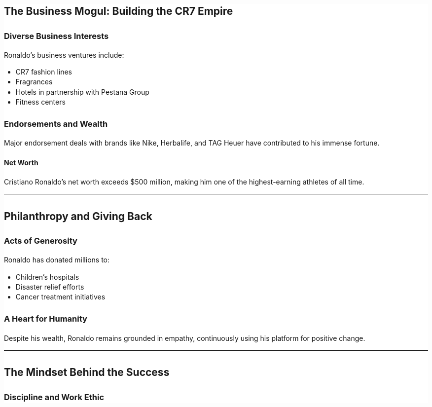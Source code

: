 ## The Business Mogul: Building the CR7 Empire

### Diverse Business Interests

Ronaldo’s business ventures include:
- CR7 fashion lines
- Fragrances
- Hotels in partnership with Pestana Group
- Fitness centers

### Endorsements and Wealth

Major endorsement deals with brands like Nike, Herbalife, and TAG Heuer have contributed to his immense fortune.

#### Net Worth

Cristiano Ronaldo’s net worth exceeds $500 million, making him one of the highest-earning athletes of all time.

---

## Philanthropy and Giving Back

<ins class="adsbygoogle"
     style="display:block"
     data-ad-client="ca-pub-2784742237479601"
     data-ad-slot="3760872290"
     data-ad-format="auto"
     data-full-width-responsive="true"></ins>
<script>
     (adsbygoogle = window.adsbygoogle || []).push({});
</script>

### Acts of Generosity

Ronaldo has donated millions to:
- Children’s hospitals
- Disaster relief efforts
- Cancer treatment initiatives

### A Heart for Humanity

Despite his wealth, Ronaldo remains grounded in empathy, continuously using his platform for positive change.

---

## The Mindset Behind the Success

### Discipline and Work Ethic
